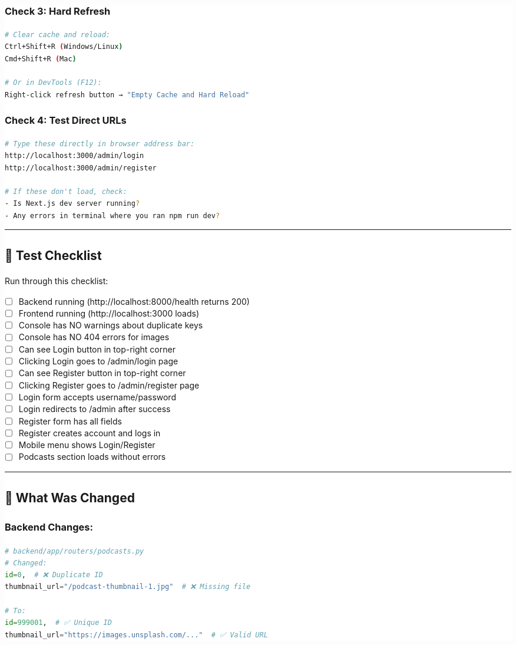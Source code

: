 ### **Check 3: Hard Refresh**
```bash
# Clear cache and reload:
Ctrl+Shift+R (Windows/Linux)
Cmd+Shift+R (Mac)

# Or in DevTools (F12):
Right-click refresh button → "Empty Cache and Hard Reload"
```

### **Check 4: Test Direct URLs**
```bash
# Type these directly in browser address bar:
http://localhost:3000/admin/login
http://localhost:3000/admin/register

# If these don't load, check:
- Is Next.js dev server running?
- Any errors in terminal where you ran npm run dev?
```

---

## 🎯 **Test Checklist**

Run through this checklist:

- [ ] Backend running (http://localhost:8000/health returns 200)
- [ ] Frontend running (http://localhost:3000 loads)
- [ ] Console has NO warnings about duplicate keys
- [ ] Console has NO 404 errors for images
- [ ] Can see Login button in top-right corner
- [ ] Clicking Login goes to /admin/login page
- [ ] Can see Register button in top-right corner
- [ ] Clicking Register goes to /admin/register page
- [ ] Login form accepts username/password
- [ ] Login redirects to /admin after success
- [ ] Register form has all fields
- [ ] Register creates account and logs in
- [ ] Mobile menu shows Login/Register
- [ ] Podcasts section loads without errors

---

## 📝 **What Was Changed**

### Backend Changes:
```python
# backend/app/routers/podcasts.py
# Changed:
id=0,  # ❌ Duplicate ID
thumbnail_url="/podcast-thumbnail-1.jpg"  # ❌ Missing file

# To:
id=999001,  # ✅ Unique ID
thumbnail_url="https://images.unsplash.com/..."  # ✅ Valid URL
```
